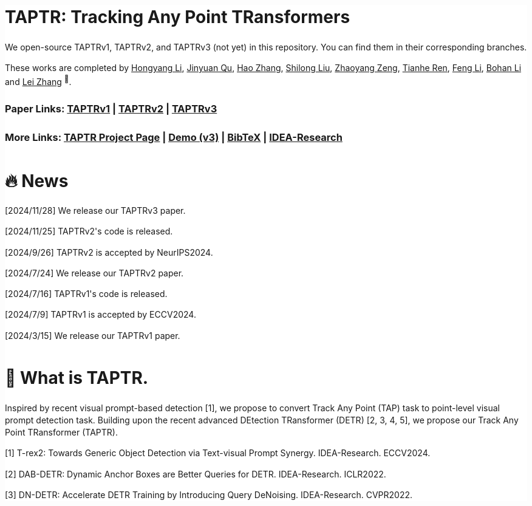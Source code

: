 # TAPTR: **T**racking **A**ny **P**oint **TR**ansformers

We open-source TAPTRv1, TAPTRv2, and TAPTRv3 (not yet) in this repository. You can find them in their corresponding branches.

These works are completed by [Hongyang Li](https://scholar.google.com.hk/citations?view_op=list_works&hl=zh-CN&user=zdgHNmkAAAAJ&gmla=AMpAcmTJNHoetv6zgfzZkIRcYsFr0UkGGDyl5tAp5etuBqhz3lzYZCQrVDot02xVQ1XTbnMS1fPdAfe0-2--aTXOtewokjyShNLOQQyyhtkolwaz0hvENZpi-pJ-Wg), [Jinyuan Qu](https://scholar.google.com/citations?user=-RSeOl0AAAAJ&hl=zh-CN), [Hao Zhang](https://scholar.google.com/citations?user=B8hPxMQAAAAJ&hl=zh-CN), [Shilong Liu](https://scholar.google.com/citations?hl=zh-CN&user=nkSVY3MAAAAJ), [Zhaoyang Zeng](https://scholar.google.com.hk/citations?user=U_cvvUwAAAAJ&hl=zh-CN&oi=sra), [Tianhe Ren](https://scholar.google.com.hk/citations?user=cW4ILs0AAAAJ&hl=zh-CN&oi=sra), [Feng Li](https://scholar.google.com.hk/citations?user=ybRe9GcAAAAJ&hl=zh-CN&oi=sra), [Bohan Li](https://scholar.google.com.hk/citations?hl=zh-CN&user=V-YdQiAAAAAJ) and [Lei Zhang](https://scholar.google.com/citations?hl=zh-CN&user=fIlGZToAAAAJ) <sup>:email:</sup>.

### Paper Links: [TAPTRv1](https://arxiv.org/pdf/2403.13042) | [TAPTRv2](https://arxiv.org/abs/2407.16291) | [TAPTRv3](https://arxiv.org/abs/2411.18671)
### More Links: [TAPTR Project Page](https://taptr.github.io) | [Demo (v3)](taptr.deepdataspace.com) | [BibTeX](#citing-taptr) | [IDEA-Research](https://github.com/IDEA-Research)


# :fire: News

[2024/11/28] We release our TAPTRv3 paper.

[2024/11/25] TAPTRv2's code is released.

[2024/9/26] TAPTRv2 is accepted by NeurIPS2024.

[2024/7/24] We release our TAPTRv2 paper.

[2024/7/16] TAPTRv1's code is released. 

[2024/7/9] TAPTRv1 is accepted by ECCV2024.

[2024/3/15] We release our TAPTRv1 paper.


# :dna: What is TAPTR.
Inspired by recent visual prompt-based detection [1], we propose to convert Track Any Point (TAP) task to point-level visual prompt detection task. Building upon the recent advanced DEtection TRansformer (DETR) [2, 3, 4, 5], we propose our Track Any Point TRansformer (TAPTR).

[1] T-rex2: Towards Generic Object Detection via Text-visual Prompt Synergy. IDEA-Research. ECCV2024.

[2] DAB-DETR: Dynamic Anchor Boxes are Better Queries for DETR. IDEA-Research. ICLR2022.

[3] DN-DETR: Accelerate DETR Training by Introducing Query DeNoising. IDEA-Research. CVPR2022.
